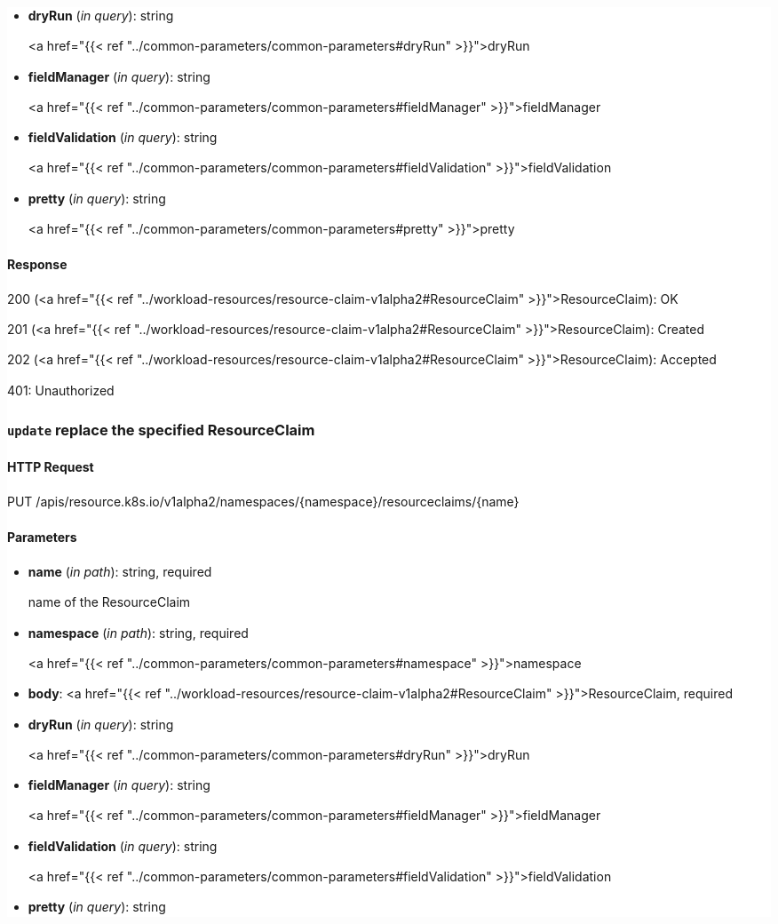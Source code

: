 - **dryRun** (_in query_): string

  <a href="{{< ref "../common-parameters/common-parameters#dryRun" >}}">dryRun</a>

- **fieldManager** (_in query_): string

  <a href="{{< ref "../common-parameters/common-parameters#fieldManager" >}}">fieldManager</a>

- **fieldValidation** (_in query_): string

  <a href="{{< ref "../common-parameters/common-parameters#fieldValidation" >}}">fieldValidation</a>

- **pretty** (_in query_): string

  <a href="{{< ref "../common-parameters/common-parameters#pretty" >}}">pretty</a>

#### Response

200 (<a href="{{< ref "../workload-resources/resource-claim-v1alpha2#ResourceClaim" >}}">ResourceClaim</a>): OK

201 (<a href="{{< ref "../workload-resources/resource-claim-v1alpha2#ResourceClaim" >}}">ResourceClaim</a>): Created

202 (<a href="{{< ref "../workload-resources/resource-claim-v1alpha2#ResourceClaim" >}}">ResourceClaim</a>): Accepted

401: Unauthorized

### `update` replace the specified ResourceClaim

#### HTTP Request

PUT /apis/resource.k8s.io/v1alpha2/namespaces/{namespace}/resourceclaims/{name}

#### Parameters

- **name** (_in path_): string, required

  name of the ResourceClaim

- **namespace** (_in path_): string, required

  <a href="{{< ref "../common-parameters/common-parameters#namespace" >}}">namespace</a>

- **body**: <a href="{{< ref "../workload-resources/resource-claim-v1alpha2#ResourceClaim" >}}">ResourceClaim</a>, required

- **dryRun** (_in query_): string

  <a href="{{< ref "../common-parameters/common-parameters#dryRun" >}}">dryRun</a>

- **fieldManager** (_in query_): string

  <a href="{{< ref "../common-parameters/common-parameters#fieldManager" >}}">fieldManager</a>

- **fieldValidation** (_in query_): string

  <a href="{{< ref "../common-parameters/common-parameters#fieldValidation" >}}">fieldValidation</a>

- **pretty** (_in query_): string
